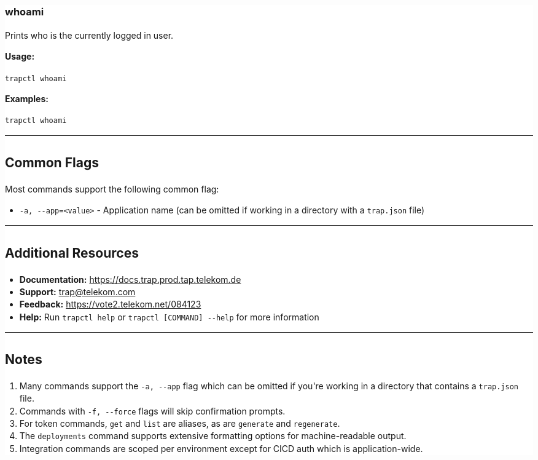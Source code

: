 
### whoami

Prints who is the currently logged in user.

**Usage:**
```bash
trapctl whoami
```

**Examples:**
```bash
trapctl whoami
```

---

## Common Flags

Most commands support the following common flag:

- `-a, --app=<value>` - Application name (can be omitted if working in a directory with a `trap.json` file)

---

## Additional Resources

- **Documentation:** https://docs.trap.prod.tap.telekom.de
- **Support:** trap@telekom.com
- **Feedback:** https://vote2.telekom.net/084123
- **Help:** Run `trapctl help` or `trapctl [COMMAND] --help` for more information

---

## Notes

1. Many commands support the `-a, --app` flag which can be omitted if you're working in a directory that contains a `trap.json` file.
2. Commands with `-f, --force` flags will skip confirmation prompts.
3. For token commands, `get` and `list` are aliases, as are `generate` and `regenerate`.
4. The `deployments` command supports extensive formatting options for machine-readable output.
5. Integration commands are scoped per environment except for CICD auth which is application-wide.
